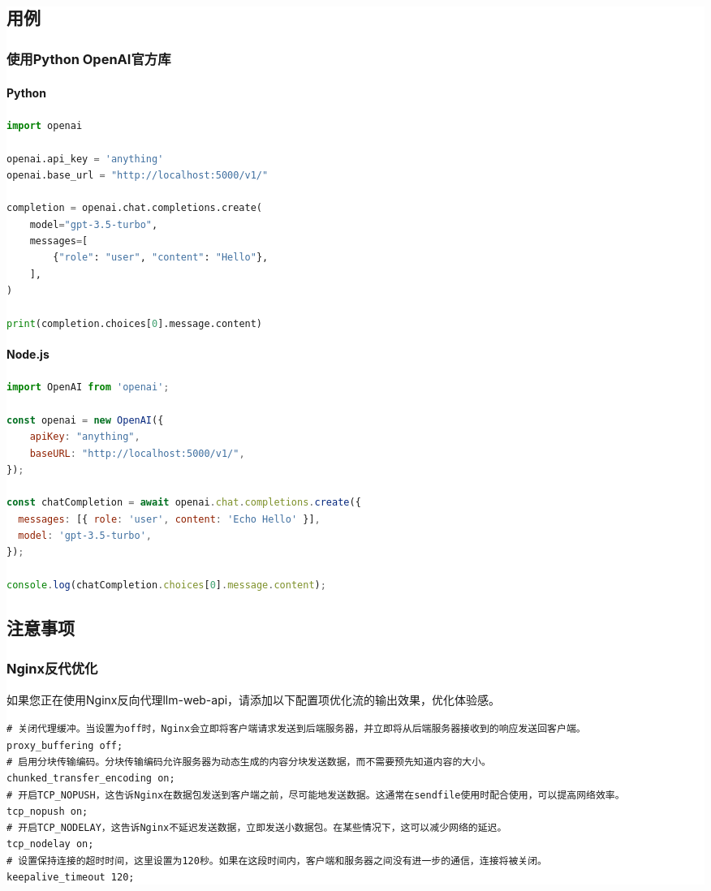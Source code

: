 ## 用例
### 使用Python OpenAI官方库
#### Python
```python
import openai

openai.api_key = 'anything'
openai.base_url = "http://localhost:5000/v1/"

completion = openai.chat.completions.create(
    model="gpt-3.5-turbo",
    messages=[
        {"role": "user", "content": "Hello"},
    ],
)

print(completion.choices[0].message.content)
```

#### Node.js

```javascript
import OpenAI from 'openai';

const openai = new OpenAI({
	apiKey: "anything",
	baseURL: "http://localhost:5000/v1/",
});

const chatCompletion = await openai.chat.completions.create({
  messages: [{ role: 'user', content: 'Echo Hello' }],
  model: 'gpt-3.5-turbo',
});

console.log(chatCompletion.choices[0].message.content);
```

## 注意事项

### Nginx反代优化

如果您正在使用Nginx反向代理llm-web-api，请添加以下配置项优化流的输出效果，优化体验感。

```nginx
# 关闭代理缓冲。当设置为off时，Nginx会立即将客户端请求发送到后端服务器，并立即将从后端服务器接收到的响应发送回客户端。
proxy_buffering off;
# 启用分块传输编码。分块传输编码允许服务器为动态生成的内容分块发送数据，而不需要预先知道内容的大小。
chunked_transfer_encoding on;
# 开启TCP_NOPUSH，这告诉Nginx在数据包发送到客户端之前，尽可能地发送数据。这通常在sendfile使用时配合使用，可以提高网络效率。
tcp_nopush on;
# 开启TCP_NODELAY，这告诉Nginx不延迟发送数据，立即发送小数据包。在某些情况下，这可以减少网络的延迟。
tcp_nodelay on;
# 设置保持连接的超时时间，这里设置为120秒。如果在这段时间内，客户端和服务器之间没有进一步的通信，连接将被关闭。
keepalive_timeout 120;
```
